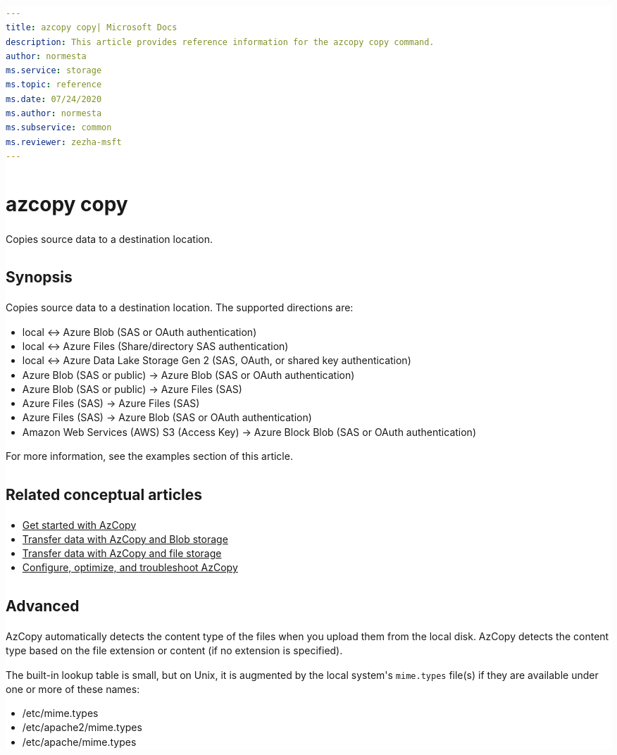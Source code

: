 ```yaml
---
title: azcopy copy| Microsoft Docs
description: This article provides reference information for the azcopy copy command.
author: normesta
ms.service: storage
ms.topic: reference
ms.date: 07/24/2020
ms.author: normesta
ms.subservice: common
ms.reviewer: zezha-msft
---
```


# azcopy copy

Copies source data to a destination location.

## Synopsis

Copies source data to a destination location. The supported directions are:

  - local <-> Azure Blob (SAS or OAuth authentication)
  - local <-> Azure Files (Share/directory SAS authentication)
  - local <-> Azure Data Lake Storage Gen 2 (SAS, OAuth, or shared key authentication)
  - Azure Blob (SAS or public) -> Azure Blob (SAS or OAuth authentication)
  - Azure Blob (SAS or public) -> Azure Files (SAS)
  - Azure Files (SAS) -> Azure Files (SAS)
  - Azure Files (SAS) -> Azure Blob (SAS or OAuth authentication)
  - Amazon Web Services (AWS) S3 (Access Key) -> Azure Block Blob (SAS or OAuth authentication)

For more information, see the examples section of this article.

## Related conceptual articles

- [Get started with AzCopy](storage-use-azcopy-v10.md)
- [Transfer data with AzCopy and Blob storage](storage-use-azcopy-blobs.md)
- [Transfer data with AzCopy and file storage](storage-use-azcopy-files.md)
- [Configure, optimize, and troubleshoot AzCopy](storage-use-azcopy-configure.md)

## Advanced

AzCopy automatically detects the content type of the files when you upload them from the local disk. AzCopy detects the content type based on the file extension or content (if no extension is specified).

The built-in lookup table is small, but on Unix, it is augmented by the local system's `mime.types` file(s) if they are available under one or more of these names:

- /etc/mime.types
- /etc/apache2/mime.types
- /etc/apache/mime.types
